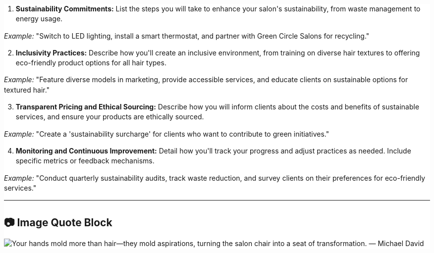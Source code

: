 
1. **Sustainability Commitments:** List the steps you will take to enhance your salon's sustainability, from waste management to energy usage.


*Example:* "Switch to LED lighting, install a smart thermostat, and partner with Green Circle Salons for recycling."



2. **Inclusivity Practices:** Describe how you'll create an inclusive environment, from training on diverse hair textures to offering eco-friendly product options for all hair types.


*Example:* "Feature diverse models in marketing, provide accessible services, and educate clients on sustainable options for textured hair."



3. **Transparent Pricing and Ethical Sourcing:** Describe how you will inform clients about the costs and benefits of sustainable services, and ensure your products are ethically sourced.


*Example:* "Create a 'sustainability surcharge' for clients who want to contribute to green initiatives."



4. **Monitoring and Continuous Improvement:** Detail how you'll track your progress and adjust practices as needed. Include specific metrics or feedback mechanisms.


*Example:* "Conduct quarterly sustainability audits, track waste reduction, and survey clients on their preferences for eco-friendly services."




---

## 📷 Image Quote Block
![Your hands mold more than hair—they mold aspirations, turning the salon chair into a seat of transformation. — Michael David](OEBPS/images/chapter-xiii-quote.png)
